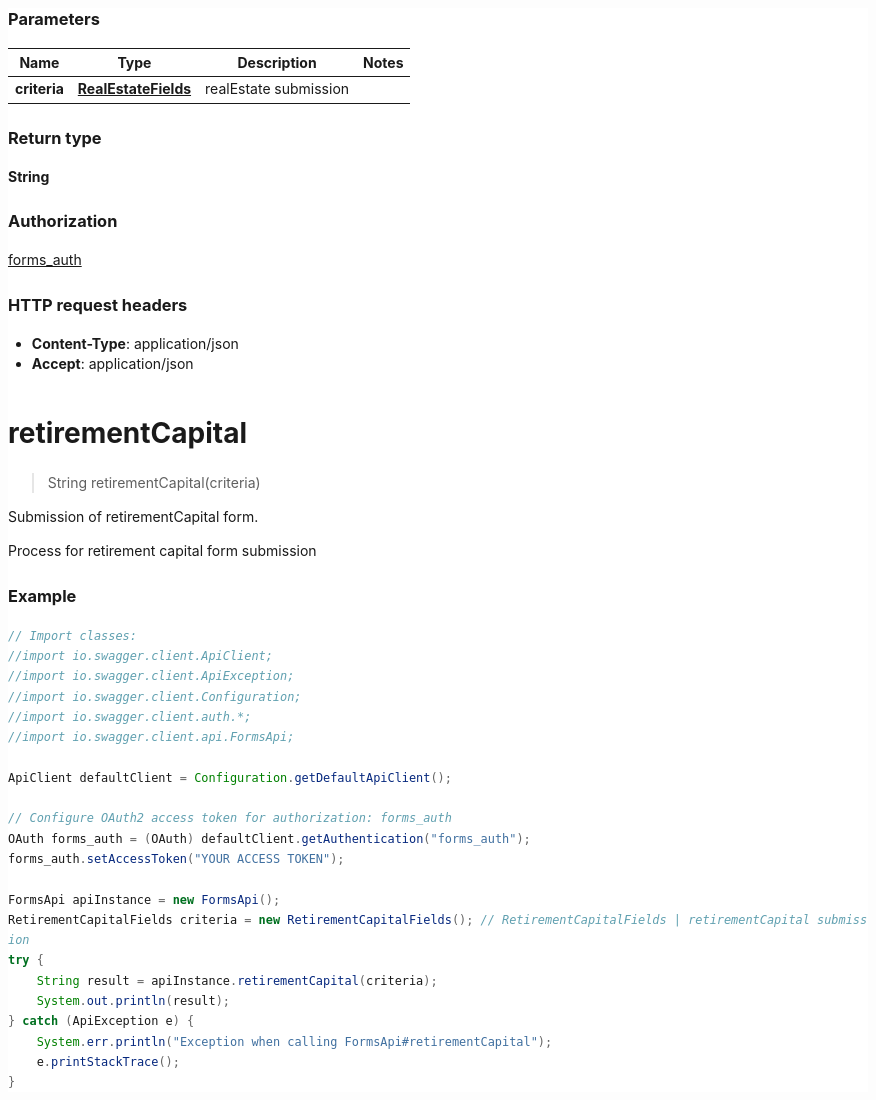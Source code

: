 ### Parameters

Name | Type | Description  | Notes
------------- | ------------- | ------------- | -------------
 **criteria** | [**RealEstateFields**](RealEstateFields.md)| realEstate submission |

### Return type

**String**

### Authorization

[forms_auth](../README.md#forms_auth)

### HTTP request headers

 - **Content-Type**: application/json
 - **Accept**: application/json

<a name="retirementCapital"></a>
# **retirementCapital**
> String retirementCapital(criteria)

Submission of retirementCapital form.

Process for retirement capital form submission

### Example
```java
// Import classes:
//import io.swagger.client.ApiClient;
//import io.swagger.client.ApiException;
//import io.swagger.client.Configuration;
//import io.swagger.client.auth.*;
//import io.swagger.client.api.FormsApi;

ApiClient defaultClient = Configuration.getDefaultApiClient();

// Configure OAuth2 access token for authorization: forms_auth
OAuth forms_auth = (OAuth) defaultClient.getAuthentication("forms_auth");
forms_auth.setAccessToken("YOUR ACCESS TOKEN");

FormsApi apiInstance = new FormsApi();
RetirementCapitalFields criteria = new RetirementCapitalFields(); // RetirementCapitalFields | retirementCapital submission
try {
    String result = apiInstance.retirementCapital(criteria);
    System.out.println(result);
} catch (ApiException e) {
    System.err.println("Exception when calling FormsApi#retirementCapital");
    e.printStackTrace();
}
```
